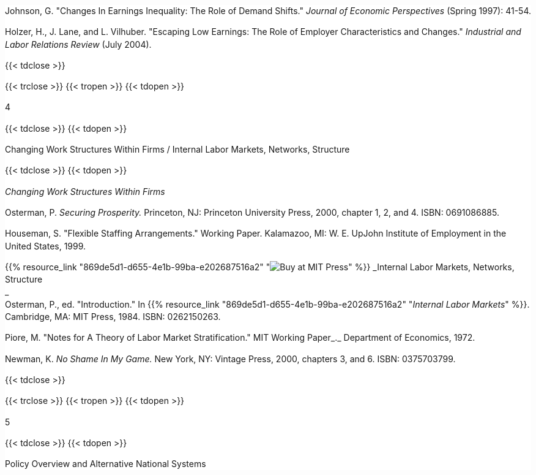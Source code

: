 Johnson, G. "Changes In Earnings Inequality: The Role of Demand Shifts." _Journal of Economic Perspectives_ (Spring 1997): 41-54.

Holzer, H., J. Lane, and L. Vilhuber. "Escaping Low Earnings: The Role of Employer Characteristics and Changes." _Industrial and Labor Relations Review_ (July 2004).


{{< tdclose >}}

{{< trclose >}}
{{< tropen >}}
{{< tdopen >}}


4


{{< tdclose >}}
{{< tdopen >}}


Changing Work Structures Within Firms / Internal Labor Markets, Networks, Structure


{{< tdclose >}}
{{< tdopen >}}


_Changing Work Structures Within Firms_

Osterman, P. _Securing Prosperity._ Princeton, NJ: Princeton University Press, 2000, chapter 1, 2, and 4. ISBN: 0691086885.

Houseman, S. "Flexible Staffing Arrangements." Working Paper. Kalamazoo, MI: W. E. UpJohn Institute of Employment in the United States, 1999.

{{% resource_link "869de5d1-d655-4e1b-99ba-e202687516a2" "![Buy at MIT Press](/images/mp_logo.gif)" %}} _Internal Labor Markets, Networks, Structure  
_  
Osterman, P., ed. "Introduction." In {{% resource_link "869de5d1-d655-4e1b-99ba-e202687516a2" "_Internal Labor Markets_" %}}. Cambridge, MA: MIT Press, 1984. ISBN: 0262150263.

Piore, M. "Notes for A Theory of Labor Market Stratification." MIT Working Paper_._ Department of Economics, 1972.

Newman, K. _No Shame In My Game._ New York, NY: Vintage Press, 2000, chapters 3, and 6. ISBN: 0375703799.


{{< tdclose >}}

{{< trclose >}}
{{< tropen >}}
{{< tdopen >}}


5


{{< tdclose >}}
{{< tdopen >}}


Policy Overview and Alternative National Systems
